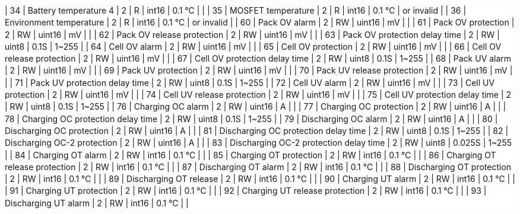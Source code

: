 |   34 | Battery temperature 4                  |   2 | R   |  int16 | 0.1 ℃  |                                   |
|   35 | MOSFET temperature                     |   2 | R   |  int16 | 0.1 ℃  | or invalid                        |
|   36 | Environment temperature                |   2 | R   |  int16 | 0.1 ℃  | or invalid                        |
|   60 | Pack OV alarm                          |   2 | RW  | uint16 | mV     |                                   |
|   61 | Pack OV protection                     |   2 | RW  | uint16 | mV     |                                   |
|   62 | Pack OV release protection             |   2 | RW  | uint16 | mV     |                                   |
|   63 | Pack OV protection delay time          |   2 | RW  |  uint8 | 0.1S   | 1~255                             |
|   64 | Cell OV alarm                          |   2 | RW  | uint16 | mV     |                                   |
|   65 | Cell OV protection                     |   2 | RW  | uint16 | mV     |                                   |
|   66 | Cell OV release protection             |   2 | RW  | uint16 | mV     |                                   |
|   67 | Cell OV protection delay time          |   2 | RW  |  uint8 | 0.1S   | 1~255                             |
|   68 | Pack UV alarm                          |   2 | RW  | uint16 | mV     |                                   |
|   69 | Pack UV protection                     |   2 | RW  | uint16 | mV     |                                   |
|   70 | Pack UV release protection             |   2 | RW  | uint16 | mV     |                                   |
|   71 | Pack UV protection delay time          |   2 | RW  |  uint8 | 0.1S   | 1~255                             |
|   72 | Cell UV alarm                          |   2 | RW  | uint16 | mV     |                                   |
|   73 | Cell UV protection                     |   2 | RW  | uint16 | mV     |                                   |
|   74 | Cell UV release protection             |   2 | RW  | uint16 | mV     |                                   |
|   75 | Cell UV protection delay time          |   2 | RW  |  uint8 | 0.1S   | 1~255                             |
|   76 | Charging OC alarm                      |   2 | RW  | uint16 | A      |                                   |
|   77 | Charging OC protection                 |   2 | RW  | uint16 | A      |                                   |
|   78 | Charging OC protection delay time      |   2 | RW  |  uint8 | 0.1S   | 1~255                             |
|   79 | Discharging OC alarm                   |   2 | RW  | uint16 | A      |                                   |
|   80 | Discharging OC protection              |   2 | RW  | uint16 | A      |                                   |
|   81 | Discharging OC protection delay time   |   2 | RW  |  uint8 | 0.1S   | 1~255                             |
|   82 | Discharging OC-2 protection            |   2 | RW  | uint16 | A      |                                   |
|   83 | Discharging OC-2 protection delay time |   2 | RW  |  uint8 | 0.025S | 1~255                             |
|   84 | Charging OT alarm                      |   2 | RW  |  int16 | 0.1 ℃  |                                   |
|   85 | Charging OT protection                 |   2 | RW  |  int16 | 0.1 ℃  |                                   |
|   86 | Charging OT release protection         |   2 | RW  |  int16 | 0.1 ℃  |                                   |
|   87 | Discharging OT alarm                   |   2 | RW  |  int16 | 0.1 ℃  |                                   |
|   88 | Discharging OT protection              |   2 | RW  |  int16 | 0.1 ℃  |                                   |
|   89 | Discharging OT release                 |   2 | RW  |  int16 | 0.1 ℃  |                                   |
|   90 | Charging UT alarm                      |   2 | RW  |  int16 | 0.1 ℃  |                                   |
|   91 | Charging UT protection                 |   2 | RW  |  int16 | 0.1 ℃  |                                   |
|   92 | Charging UT release protection         |   2 | RW  |  int16 | 0.1 ℃  |                                   |
|   93 | Discharging UT alarm                   |   2 | RW  |  int16 | 0.1 ℃  |                                   |